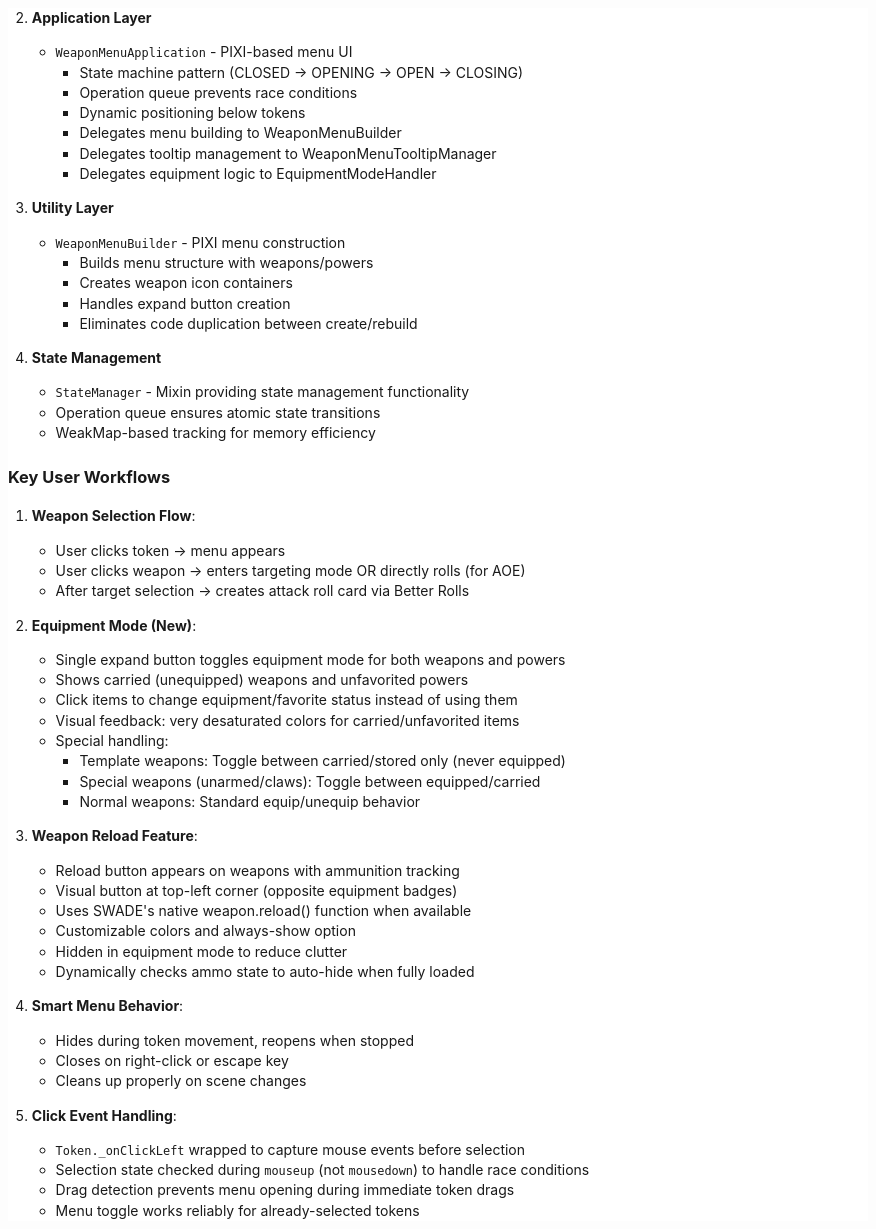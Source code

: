 2. **Application Layer**
   - `WeaponMenuApplication` - PIXI-based menu UI
     - State machine pattern (CLOSED → OPENING → OPEN → CLOSING)
     - Operation queue prevents race conditions
     - Dynamic positioning below tokens
     - Delegates menu building to WeaponMenuBuilder
     - Delegates tooltip management to WeaponMenuTooltipManager
     - Delegates equipment logic to EquipmentModeHandler

3. **Utility Layer**
   - `WeaponMenuBuilder` - PIXI menu construction
     - Builds menu structure with weapons/powers
     - Creates weapon icon containers
     - Handles expand button creation
     - Eliminates code duplication between create/rebuild

4. **State Management**
   - `StateManager` - Mixin providing state management functionality
   - Operation queue ensures atomic state transitions
   - WeakMap-based tracking for memory efficiency

### Key User Workflows

1. **Weapon Selection Flow**:
   - User clicks token → menu appears
   - User clicks weapon → enters targeting mode OR directly rolls (for AOE)
   - After target selection → creates attack roll card via Better Rolls

2. **Equipment Mode (New)**:
   - Single expand button toggles equipment mode for both weapons and powers
   - Shows carried (unequipped) weapons and unfavorited powers
   - Click items to change equipment/favorite status instead of using them
   - Visual feedback: very desaturated colors for carried/unfavorited items
   - Special handling:
     - Template weapons: Toggle between carried/stored only (never equipped)
     - Special weapons (unarmed/claws): Toggle between equipped/carried
     - Normal weapons: Standard equip/unequip behavior

3. **Weapon Reload Feature**:
   - Reload button appears on weapons with ammunition tracking
   - Visual button at top-left corner (opposite equipment badges)
   - Uses SWADE's native weapon.reload() function when available
   - Customizable colors and always-show option
   - Hidden in equipment mode to reduce clutter
   - Dynamically checks ammo state to auto-hide when fully loaded

4. **Smart Menu Behavior**:
   - Hides during token movement, reopens when stopped
   - Closes on right-click or escape key
   - Cleans up properly on scene changes

5. **Click Event Handling**:
   - `Token._onClickLeft` wrapped to capture mouse events before selection
   - Selection state checked during `mouseup` (not `mousedown`) to handle race conditions
   - Drag detection prevents menu opening during immediate token drags
   - Menu toggle works reliably for already-selected tokens
